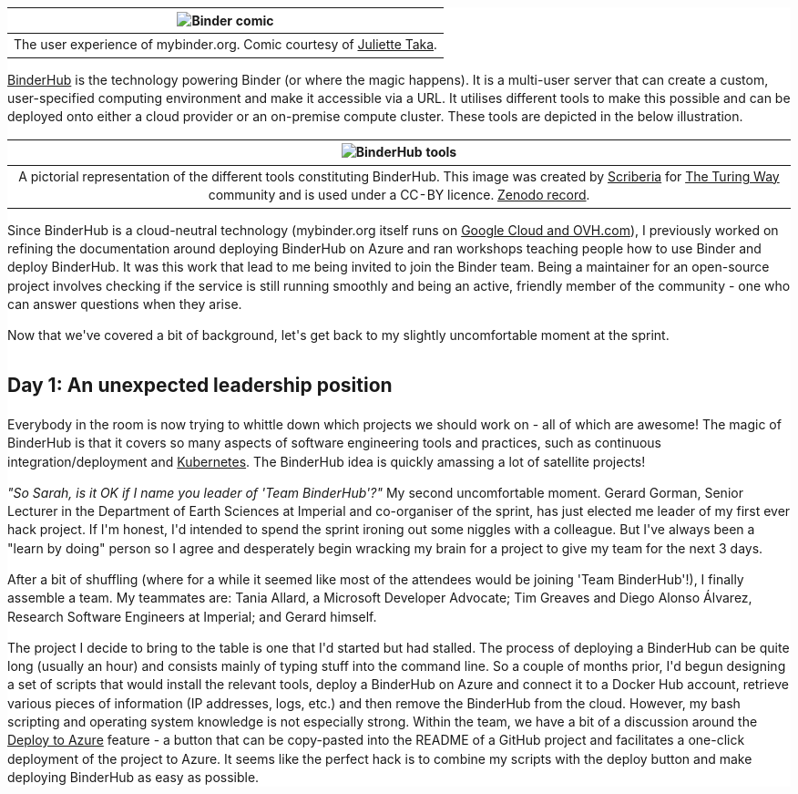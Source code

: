 | <img src="https://pbs.twimg.com/media/DwYDGULWkAASgjS.jpg" alt="Binder comic"> |
| :---: |
| The user experience of mybinder.org. Comic courtesy of [Juliette Taka](https://twitter.com/mybinderteam/status/1082556317842264064). |

[BinderHub](https://binderhub.readthedocs.io/en/latest/index.html) is the technology powering Binder (or where the magic happens). It is a multi-user server that can create a custom, user-specified computing environment and make it accessible via a URL. It utilises different tools to make this possible and can be deployed onto either a cloud provider or an on-premise compute cluster. These tools are depicted in the below illustration.

| <img src="https://zenodo.org/api/iiif/v2/e4125eaf-b456-4097-85fc-6a2e80482d1c:96c70193-2f9e-442d-8cf8-21485d8864e1:1728_TURI_Book%20sprint_45%20repo2docker_040619_v2_MK.jpg/full/750,/0/default.jpg" alt="BinderHub tools"> |
| :---: |
| A pictorial representation of the different tools constituting BinderHub. This image was created by [Scriberia](http://www.scriberia.co.uk/) for [The Turing Way](https://github.com/alan-turing-institute/the-turing-way) community and is used under a CC-BY licence. [Zenodo record](https://doi.org/10.5281/zenodo.3332808). |

Since BinderHub is a cloud-neutral technology (mybinder.org itself runs on [Google Cloud and OVH.com](https://blog.jupyter.org/the-international-binder-federation-4f6235c1537e)), I previously worked on refining the documentation around deploying BinderHub on Azure and ran workshops teaching people how to use Binder and deploy BinderHub. It was this work that lead to me being invited to join the Binder team. Being a maintainer for an open-source project involves checking if the service is still running smoothly and being an active, friendly member of the community - one who can answer questions when they arise.

Now that we've covered a bit of background, let's get back to my slightly uncomfortable moment at the sprint.

## Day 1: An unexpected leadership position

Everybody in the room is now trying to whittle down which projects we should work on - all of which are awesome! The magic of BinderHub is that it covers so many aspects of software engineering tools and practices, such as continuous integration/deployment and [Kubernetes](https://kubernetes.io/). The BinderHub idea is quickly amassing a lot of satellite projects!

_"So Sarah, is it OK if I name you leader of 'Team BinderHub'?"_ My second uncomfortable moment. Gerard Gorman, Senior Lecturer in the Department of Earth Sciences at Imperial and co-organiser of the sprint, has just elected me leader of my first ever hack project. If I'm honest, I'd intended to spend the sprint ironing out some niggles with a colleague. But I've always been a "learn by doing" person so I agree and desperately begin wracking my brain for a project to give my team for the next 3 days.

After a bit of shuffling (where for a while it seemed like most of the attendees would be joining 'Team BinderHub'!), I finally assemble a team. My teammates are: Tania Allard, a Microsoft Developer Advocate; Tim Greaves and Diego Alonso Álvarez, Research Software Engineers at Imperial; and Gerard himself.

The project I decide to bring to the table is one that I'd started but had stalled. The process of deploying a BinderHub can be quite long (usually an hour) and consists mainly of typing stuff into the command line. So a couple of months prior, I'd begun designing a set of scripts that would install the relevant tools, deploy a BinderHub on Azure and connect it to a Docker Hub account, retrieve various pieces of information (IP addresses, logs, etc.) and then remove the BinderHub from the cloud. However, my bash scripting and operating system knowledge is not especially strong. Within the team, we have a bit of a discussion around the [Deploy to Azure](https://www.microsoft.com/developerblog/2017/01/17/the-deploy-to-azure-button/) feature - a button that can be copy-pasted into the README of a GitHub project and facilitates a one-click deployment of the project to Azure. It seems like the perfect hack is to combine my scripts with the deploy button and make deploying BinderHub as easy as possible.
